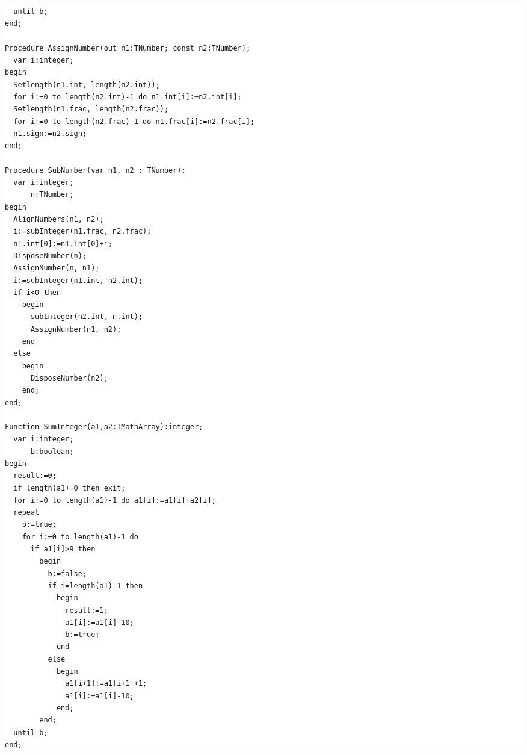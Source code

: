       until b;
    end;
     
    Procedure AssignNumber(out n1:TNumber; const n2:TNumber);
      var i:integer;
    begin
      Setlength(n1.int, length(n2.int));
      for i:=0 to length(n2.int)-1 do n1.int[i]:=n2.int[i];
      Setlength(n1.frac, length(n2.frac));
      for i:=0 to length(n2.frac)-1 do n1.frac[i]:=n2.frac[i];
      n1.sign:=n2.sign;
    end;
     
    Procedure SubNumber(var n1, n2 : TNumber);
      var i:integer;
          n:TNumber;
    begin
      AlignNumbers(n1, n2);
      i:=subInteger(n1.frac, n2.frac);
      n1.int[0]:=n1.int[0]+i;
      DisposeNumber(n);
      AssignNumber(n, n1);
      i:=subInteger(n1.int, n2.int);
      if i<0 then
        begin
          subInteger(n2.int, n.int);
          AssignNumber(n1, n2);
        end
      else
        begin
          DisposeNumber(n2);
        end;
    end;
     
    Function SumInteger(a1,a2:TMathArray):integer;
      var i:integer;
          b:boolean;
    begin
      result:=0;
      if length(a1)=0 then exit;
      for i:=0 to length(a1)-1 do a1[i]:=a1[i]+a2[i];
      repeat
        b:=true;
        for i:=0 to length(a1)-1 do
          if a1[i]>9 then
            begin
              b:=false;
              if i=length(a1)-1 then
                begin
                  result:=1;
                  a1[i]:=a1[i]-10;
                  b:=true;
                end
              else
                begin
                  a1[i+1]:=a1[i+1]+1;
                  a1[i]:=a1[i]-10;
                end;
            end;
      until b;
    end;
     